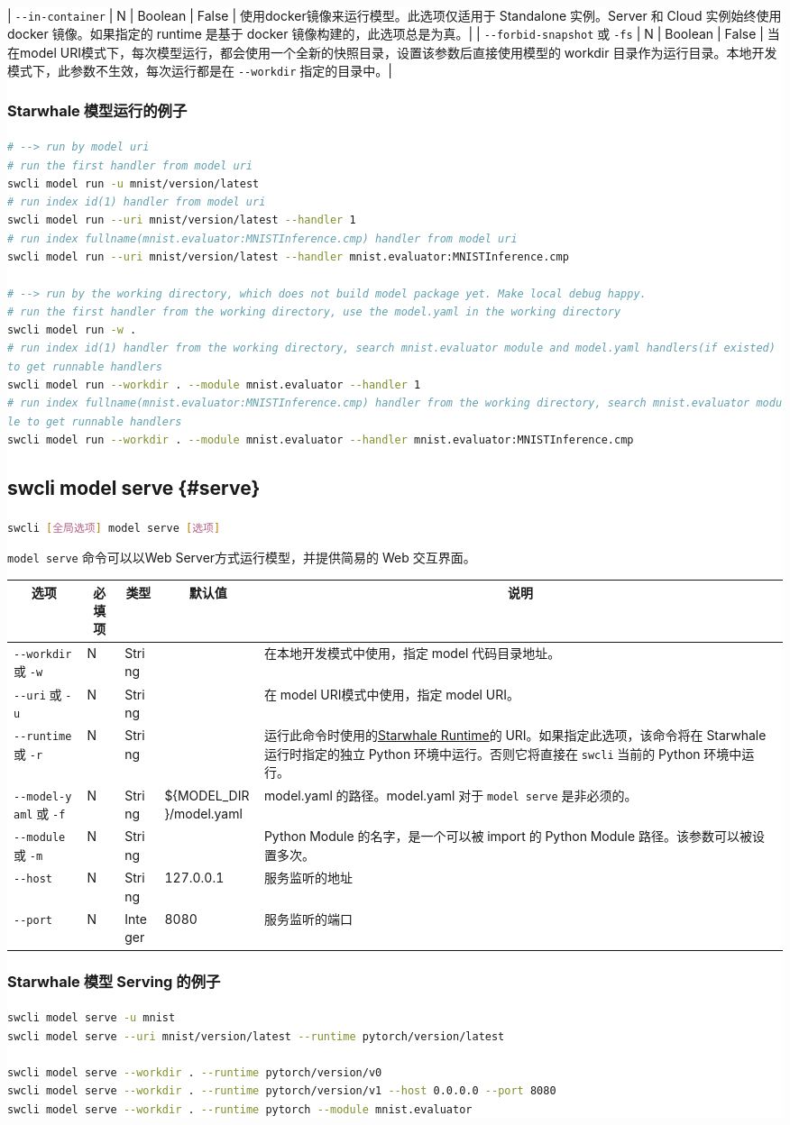 | `--in-container` | N | Boolean | False | 使用docker镜像来运行模型。此选项仅适用于 Standalone 实例。Server 和 Cloud 实例始终使用 docker 镜像。如果指定的 runtime 是基于 docker 镜像构建的，此选项总是为真。|
| `--forbid-snapshot` 或 `-fs` | N | Boolean | False | 当在model URI模式下，每次模型运行，都会使用一个全新的快照目录，设置该参数后直接使用模型的 workdir 目录作为运行目录。本地开发模式下，此参数不生效，每次运行都是在 `--workdir` 指定的目录中。|

### Starwhale 模型运行的例子

```bash
# --> run by model uri
# run the first handler from model uri
swcli model run -u mnist/version/latest
# run index id(1) handler from model uri
swcli model run --uri mnist/version/latest --handler 1
# run index fullname(mnist.evaluator:MNISTInference.cmp) handler from model uri
swcli model run --uri mnist/version/latest --handler mnist.evaluator:MNISTInference.cmp

# --> run by the working directory, which does not build model package yet. Make local debug happy.
# run the first handler from the working directory, use the model.yaml in the working directory
swcli model run -w .
# run index id(1) handler from the working directory, search mnist.evaluator module and model.yaml handlers(if existed) to get runnable handlers
swcli model run --workdir . --module mnist.evaluator --handler 1
# run index fullname(mnist.evaluator:MNISTInference.cmp) handler from the working directory, search mnist.evaluator module to get runnable handlers
swcli model run --workdir . --module mnist.evaluator --handler mnist.evaluator:MNISTInference.cmp
```

## swcli model serve {#serve}

```bash
swcli [全局选项] model serve [选项]
```

`model serve` 命令可以以Web Server方式运行模型，并提供简易的 Web 交互界面。

| 选项 | 必填项 | 类型 | 默认值 | 说明 |
| --- | --- | --- | --- | --- |
| `--workdir` 或 `-w` | N | String | | 在本地开发模式中使用，指定 model 代码目录地址。|
| `--uri` 或 `-u` | N | String | | 在 model URI模式中使用，指定 model URI。|
| `--runtime` 或 `-r` | N | String | | 运行此命令时使用的[Starwhale Runtime](../../userguide/runtime)的 URI。如果指定此选项，该命令将在 Starwhale 运行时指定的独立 Python 环境中运行。否则它将直接在 `swcli` 当前的 Python 环境中运行。|
| `--model-yaml` 或 `-f` | N | String | ${MODEL_DIR}/model.yaml | model.yaml 的路径。model.yaml 对于 `model serve` 是非必须的。|
| `--module` 或 `-m` | N | String | | Python Module 的名字，是一个可以被 import 的 Python Module 路径。该参数可以被设置多次。|
| `--host` | N | String | 127.0.0.1 | 服务监听的地址 |
| `--port` | N | Integer | 8080 | 服务监听的端口 |

### Starwhale 模型 Serving 的例子

```bash
swcli model serve -u mnist
swcli model serve --uri mnist/version/latest --runtime pytorch/version/latest

swcli model serve --workdir . --runtime pytorch/version/v0
swcli model serve --workdir . --runtime pytorch/version/v1 --host 0.0.0.0 --port 8080
swcli model serve --workdir . --runtime pytorch --module mnist.evaluator
```
